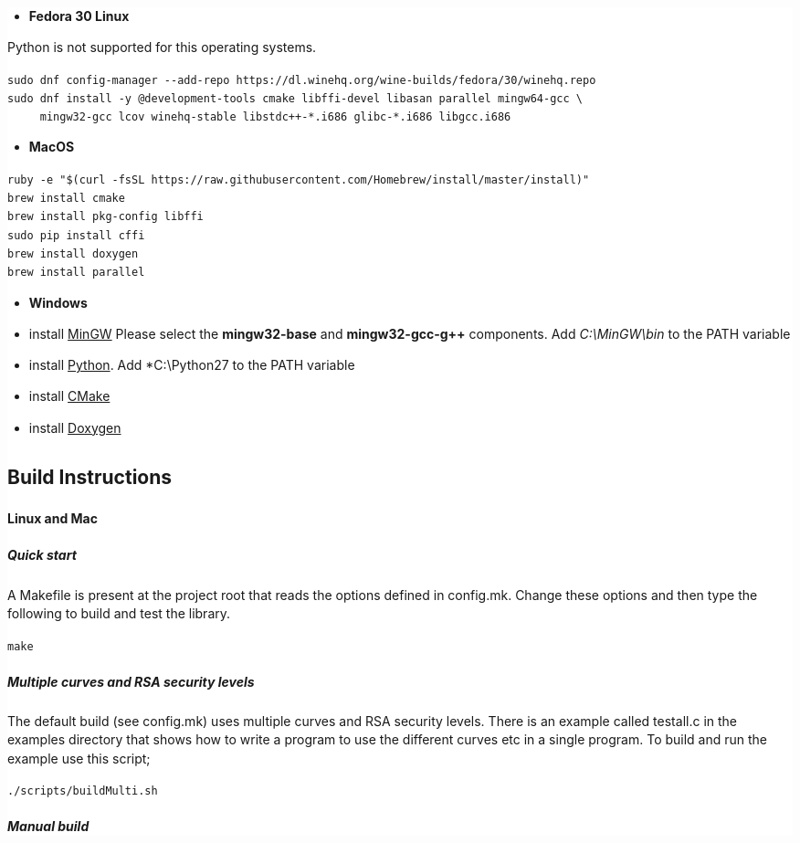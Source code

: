* **Fedora 30 Linux**

Python is not supported for this operating systems. 

```
sudo dnf config-manager --add-repo https://dl.winehq.org/wine-builds/fedora/30/winehq.repo
sudo dnf install -y @development-tools cmake libffi-devel libasan parallel mingw64-gcc \
     mingw32-gcc lcov winehq-stable libstdc++-*.i686 glibc-*.i686 libgcc.i686
```

* **MacOS**

```
ruby -e "$(curl -fsSL https://raw.githubusercontent.com/Homebrew/install/master/install)"
brew install cmake
brew install pkg-config libffi
sudo pip install cffi
brew install doxygen
brew install parallel
```

* **Windows**

* install [MinGW](http://www.mingw.org) Please select the **mingw32-base** and **mingw32-gcc-g++** components. Add *C:\MinGW\bin* to the PATH variable
* install [Python](https://www.python.org/downloads/windows/). Add *C:\Python27 to the PATH variable
* install [CMake](http://www.cmake.org)
* install [Doxygen](http://www.doxygen.org)


## Build Instructions

#### Linux and Mac

##### Quick start

A Makefile is present at the project root that reads the options defined in
config.mk. Change these options and then type the following to build and test
the library.

```
make
```

##### Multiple curves and RSA security levels

The default build (see config.mk) uses multiple curves and RSA security
levels. There is an example called testall.c in the examples directory that
shows how to write a program to use the different curves etc in a single
program. To build and run the example use this script;

```
./scripts/buildMulti.sh
```

##### Manual build
